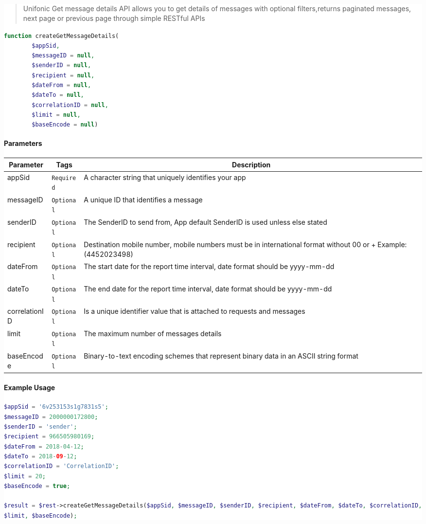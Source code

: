 > Unifonic Get message details API allows you to get details of messages with optional filters,returns paginated messages, next page or previous page through simple RESTful APIs


```php
function createGetMessageDetails(
        $appSid,
        $messageID = null,
        $senderID = null,
        $recipient = null,
        $dateFrom = null,
        $dateTo = null,
        $correlationID = null,
        $limit = null,
        $baseEncode = null)
```

#### Parameters

| Parameter | Tags | Description |
|-----------|------|-------------|
| appSid |  ``` Required ```  | A character string that uniquely identifies your app |
| messageID |  ``` Optional ```  | A unique ID that identifies a message |
| senderID |  ``` Optional ```  | The SenderID to send from, App default SenderID is used unless else stated |
| recipient |  ``` Optional ```  | Destination mobile number, mobile numbers must be in international format without 00 or + Example: (4452023498) |
| dateFrom |  ``` Optional ```  | The start date for the report time interval, date format should be yyyy-mm-dd |
| dateTo |  ``` Optional ```  | The end date for the report time interval, date format should be yyyy-mm-dd |
| correlationID |  ``` Optional ```  | Is a unique identifier value that is attached to requests and messages |
| limit |  ``` Optional ```  | The maximum number of messages details |
| baseEncode |  ``` Optional ```  | Binary-to-text encoding schemes that represent binary data in an ASCII string format |



#### Example Usage

```php
$appSid = '6v253153s1g7831s5';
$messageID = 2000000172800;
$senderID = 'sender';
$recipient = 966505980169;
$dateFrom = 2018-04-12;
$dateTo = 2018-09-12;
$correlationID = 'CorrelationID';
$limit = 20;
$baseEncode = true;

$result = $rest->createGetMessageDetails($appSid, $messageID, $senderID, $recipient, $dateFrom, $dateTo, $correlationID, $limit, $baseEncode);

```
